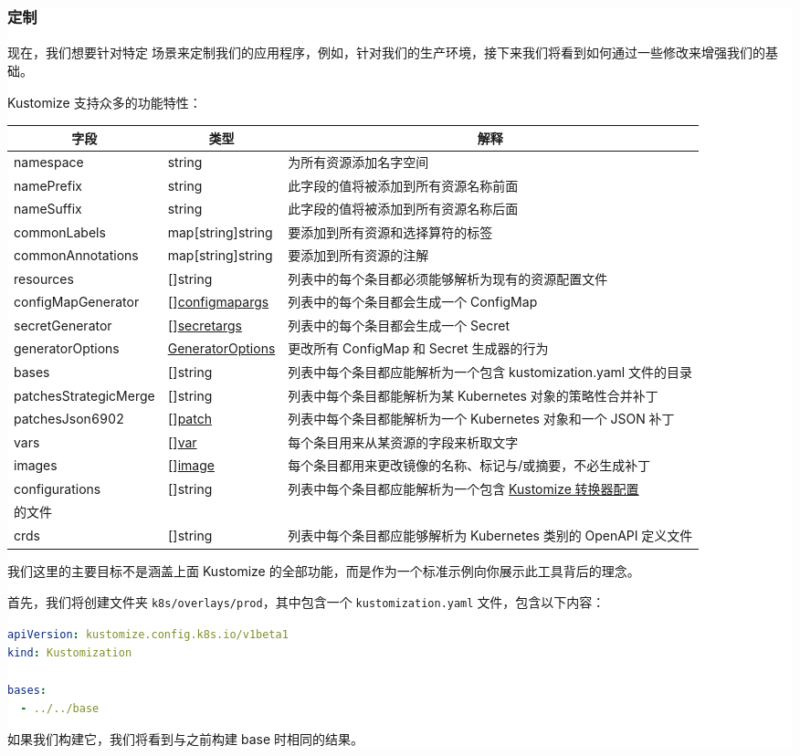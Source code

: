 ```shell
```


### 定制

现在，我们想要针对特定  场景来定制我们的应用程序，例如，针对我们的生产环境，接下来我们将看到如何通过一些修改来增强我们的基础。

Kustomize 支持众多的功能特性：

| 字段 | 类型 | 解释 |
| --- | --- | --- |
| namespace | string | 为所有资源添加名字空间 |
| namePrefix | string | 此字段的值将被添加到所有资源名称前面 |
| nameSuffix | string | 此字段的值将被添加到所有资源名称后面 |
| commonLabels | map[string]string | 要添加到所有资源和选择算符的标签 |
| commonAnnotations | map[string]string | 要添加到所有资源的注解 |
| resources | []string | 列表中的每个条目都必须能够解析为现有的资源配置文件 |
| configMapGenerator | [][configmapargs](https://github.com/kubernetes-sigs/kustomize/blob/master/api/types/configmapargs.go#L7) | 列表中的每个条目都会生成一个 ConfigMap |
| secretGenerator | [][secretargs](https://github.com/kubernetes-sigs/kustomize/blob/master/api/types/secretargs.go#L7) | 列表中的每个条目都会生成一个 Secret |
| generatorOptions | [GeneratorOptions](https://github.com/kubernetes-sigs/kustomize/blob/master/api/types/generatoroptions.go#L7) | 更改所有 ConfigMap 和 Secret 生成器的行为 |
| bases | []string | 列表中每个条目都应能解析为一个包含 kustomization.yaml 文件的目录 |
| patchesStrategicMerge | []string | 列表中每个条目都能解析为某 Kubernetes 对象的策略性合并补丁 |
| patchesJson6902 | [][patch](https://github.com/kubernetes-sigs/kustomize/blob/master/api/types/patch.go#L10) | 列表中每个条目都能解析为一个 Kubernetes 对象和一个 JSON 补丁 |
| vars | [][var](https://github.com/kubernetes-sigs/kustomize/blob/master/api/types/var.go#L19) | 每个条目用来从某资源的字段来析取文字 |
| images | [][image](https://github.com/kubernetes-sigs/kustomize/blob/master/api/types/image.go#L8) | 每个条目都用来更改镜像的名称、标记与/或摘要，不必生成补丁 |
| configurations | []string | 列表中每个条目都应能解析为一个包含 [Kustomize 转换器配置](https://github.com/kubernetes-sigs/kustomize/tree/master/examples/transformerconfigs)
 的文件 |
| crds | []string | 列表中每个条目都应能够解析为 Kubernetes 类别的 OpenAPI 定义文件 |


我们这里的主要目标不是涵盖上面 Kustomize 的全部功能，而是作为一个标准示例向你展示此工具背后的理念。

首先，我们将创建文件夹 `k8s/overlays/prod`，其中包含一个 `kustomization.yaml` 文件，包含以下内容：

```yaml
apiVersion: kustomize.config.k8s.io/v1beta1
kind: Kustomization

bases:
  - ../../base
```

如果我们构建它，我们将看到与之前构建 base 时相同的结果。
